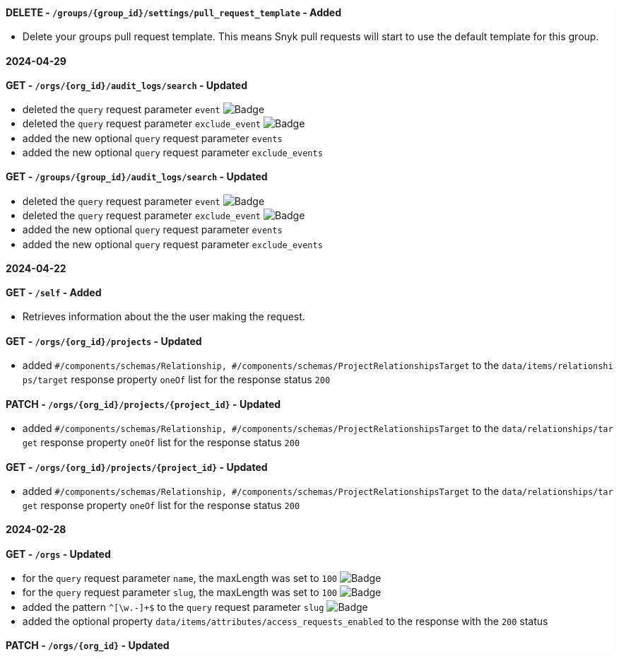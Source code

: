 **DELETE - `/groups/{group_id}/settings/pull_request_template` - Added**

* Delete your groups pull request template. This means Snyk pull requests will start to use the default template for this group.

**2024-04-29**

**GET - `/orgs/{org_id}/audit_logs/search` - Updated**

* deleted the `query` request parameter `event` ![Badge](https://img.shields.io/badge/Breaking-yellow)
* deleted the `query` request parameter `exclude_event` ![Badge](https://img.shields.io/badge/Breaking-yellow)
* added the new optional `query` request parameter `events`
* added the new optional `query` request parameter `exclude_events`

**GET - `/groups/{group_id}/audit_logs/search` - Updated**

* deleted the `query` request parameter `event` ![Badge](https://img.shields.io/badge/Breaking-yellow)
* deleted the `query` request parameter `exclude_event` ![Badge](https://img.shields.io/badge/Breaking-yellow)
* added the new optional `query` request parameter `events`
* added the new optional `query` request parameter `exclude_events`

**2024-04-22**

**GET - `/self` - Added**

* Retrieves information about the the user making the request.

**GET - `/orgs/{org_id}/projects` - Updated**

* added `#/components/schemas/Relationship, #/components/schemas/ProjectRelationshipsTarget` to the `data/items/relationships/target` response property `oneOf` list for the response status `200`

**PATCH - `/orgs/{org_id}/projects/{project_id}` - Updated**

* added `#/components/schemas/Relationship, #/components/schemas/ProjectRelationshipsTarget` to the `data/relationships/target` response property `oneOf` list for the response status `200`

**GET - `/orgs/{org_id}/projects/{project_id}` - Updated**

* added `#/components/schemas/Relationship, #/components/schemas/ProjectRelationshipsTarget` to the `data/relationships/target` response property `oneOf` list for the response status `200`

**2024-02-28**

**GET - `/orgs` - Updated**

* for the `query` request parameter `name`, the maxLength was set to `100` ![Badge](https://img.shields.io/badge/Breaking-yellow)
* for the `query` request parameter `slug`, the maxLength was set to `100` ![Badge](https://img.shields.io/badge/Breaking-yellow)
* added the pattern `^[\w.-]+$` to the `query` request parameter `slug` ![Badge](https://img.shields.io/badge/Breaking-yellow)
* added the optional property `data/items/attributes/access_requests_enabled` to the response with the `200` status

**PATCH - `/orgs/{org_id}` - Updated**
